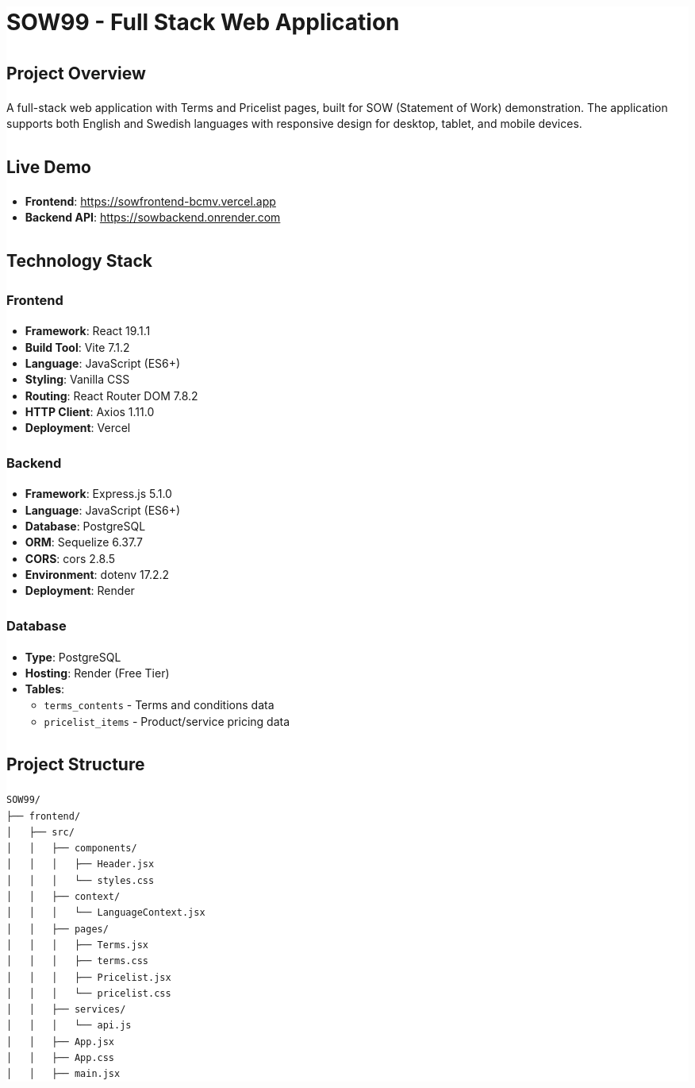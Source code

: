 # SOW99 - Full Stack Web Application

## Project Overview
A full-stack web application with Terms and Pricelist pages, built for SOW (Statement of Work) demonstration. The application supports both English and Swedish languages with responsive design for desktop, tablet, and mobile devices.

## Live Demo
- **Frontend**: https://sowfrontend-bcmv.vercel.app
- **Backend API**: https://sowbackend.onrender.com

## Technology Stack

### Frontend
- **Framework**: React 19.1.1
- **Build Tool**: Vite 7.1.2
- **Language**: JavaScript (ES6+)
- **Styling**: Vanilla CSS
- **Routing**: React Router DOM 7.8.2
- **HTTP Client**: Axios 1.11.0
- **Deployment**: Vercel

### Backend
- **Framework**: Express.js 5.1.0
- **Language**: JavaScript (ES6+)
- **Database**: PostgreSQL
- **ORM**: Sequelize 6.37.7
- **CORS**: cors 2.8.5
- **Environment**: dotenv 17.2.2
- **Deployment**: Render

### Database
- **Type**: PostgreSQL
- **Hosting**: Render (Free Tier)
- **Tables**: 
  - `terms_contents` - Terms and conditions data
  - `pricelist_items` - Product/service pricing data

## Project Structure

```
SOW99/
├── frontend/
│   ├── src/
│   │   ├── components/
│   │   │   ├── Header.jsx
│   │   │   └── styles.css
│   │   ├── context/
│   │   │   └── LanguageContext.jsx
│   │   ├── pages/
│   │   │   ├── Terms.jsx
│   │   │   ├── terms.css
│   │   │   ├── Pricelist.jsx
│   │   │   └── pricelist.css
│   │   ├── services/
│   │   │   └── api.js
│   │   ├── App.jsx
│   │   ├── App.css
│   │   ├── main.jsx
```